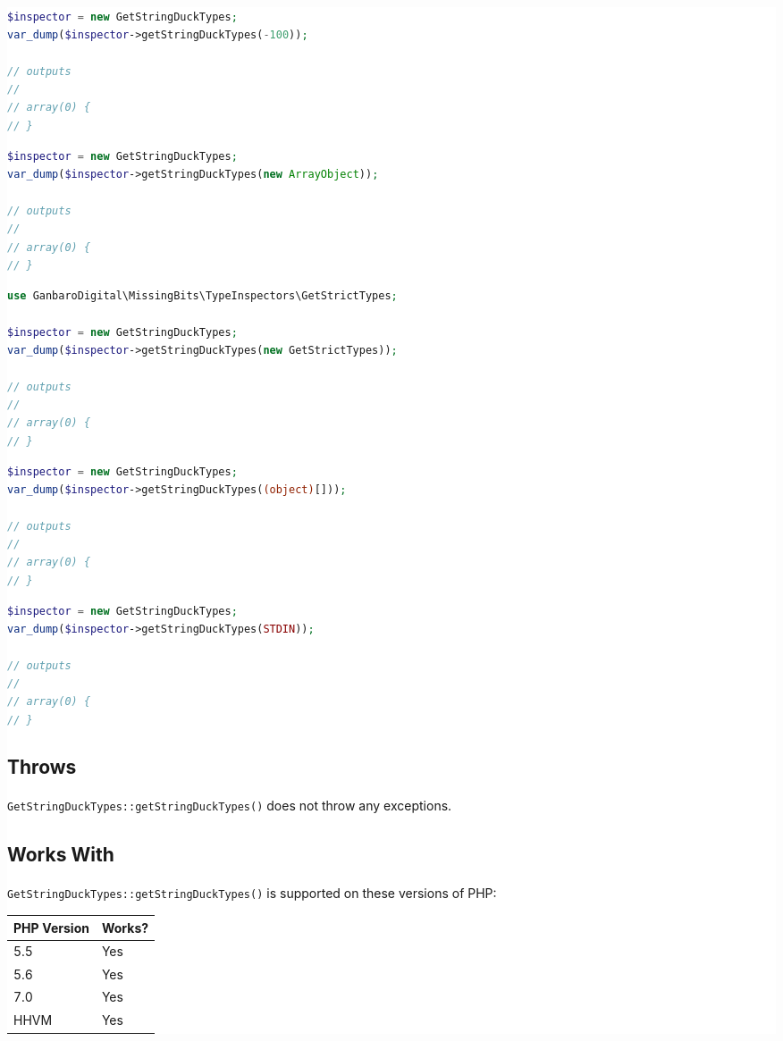 ```php
$inspector = new GetStringDuckTypes;
var_dump($inspector->getStringDuckTypes(-100));

// outputs
//
// array(0) {
// }
```

```php
$inspector = new GetStringDuckTypes;
var_dump($inspector->getStringDuckTypes(new ArrayObject));

// outputs
//
// array(0) {
// }
```

```php
use GanbaroDigital\MissingBits\TypeInspectors\GetStrictTypes;

$inspector = new GetStringDuckTypes;
var_dump($inspector->getStringDuckTypes(new GetStrictTypes));

// outputs
//
// array(0) {
// }
```

```php
$inspector = new GetStringDuckTypes;
var_dump($inspector->getStringDuckTypes((object)[]));

// outputs
//
// array(0) {
// }
```

```php
$inspector = new GetStringDuckTypes;
var_dump($inspector->getStringDuckTypes(STDIN));

// outputs
//
// array(0) {
// }
```

## Throws

`GetStringDuckTypes::getStringDuckTypes()` does not throw any exceptions.

## Works With

`GetStringDuckTypes::getStringDuckTypes()` is supported on these versions of PHP:

PHP Version | Works?
------------|-------
5.5 | Yes
5.6 | Yes
7.0 | Yes
HHVM | Yes
